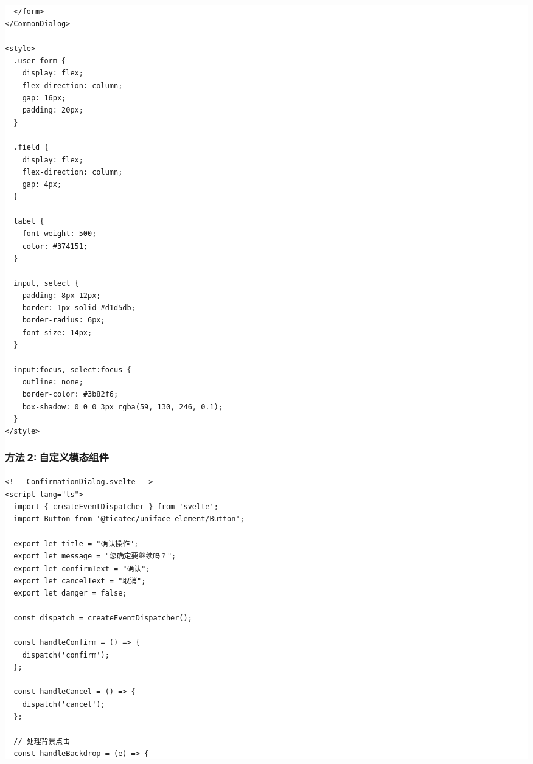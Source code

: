 ```svelte
  </form>
</CommonDialog>

<style>
  .user-form {
    display: flex;
    flex-direction: column;
    gap: 16px;
    padding: 20px;
  }
  
  .field {
    display: flex;
    flex-direction: column;
    gap: 4px;
  }
  
  label {
    font-weight: 500;
    color: #374151;
  }
  
  input, select {
    padding: 8px 12px;
    border: 1px solid #d1d5db;
    border-radius: 6px;
    font-size: 14px;
  }
  
  input:focus, select:focus {
    outline: none;
    border-color: #3b82f6;
    box-shadow: 0 0 0 3px rgba(59, 130, 246, 0.1);
  }
</style>
```

### 方法 2: 自定义模态组件

```svelte
<!-- ConfirmationDialog.svelte -->
<script lang="ts">
  import { createEventDispatcher } from 'svelte';
  import Button from '@ticatec/uniface-element/Button';
  
  export let title = "确认操作";
  export let message = "您确定要继续吗？";
  export let confirmText = "确认";
  export let cancelText = "取消";
  export let danger = false;
  
  const dispatch = createEventDispatcher();
  
  const handleConfirm = () => {
    dispatch('confirm');
  };
  
  const handleCancel = () => {
    dispatch('cancel');
  };
  
  // 处理背景点击
  const handleBackdrop = (e) => {
```